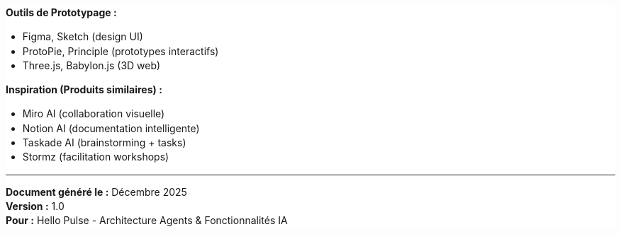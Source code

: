 **Outils de Prototypage :**
- Figma, Sketch (design UI)
- ProtoPie, Principle (prototypes interactifs)
- Three.js, Babylon.js (3D web)

**Inspiration (Produits similaires) :**
- Miro AI (collaboration visuelle)
- Notion AI (documentation intelligente)
- Taskade AI (brainstorming + tasks)
- Stormz (facilitation workshops)

---

**Document généré le :** Décembre 2025  
**Version :** 1.0  
**Pour :** Hello Pulse - Architecture Agents & Fonctionnalités IA